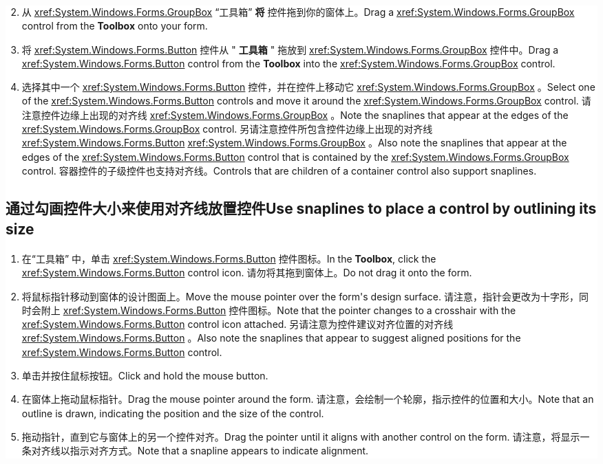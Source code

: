 2. <span data-ttu-id="8a2b1-154">从 <xref:System.Windows.Forms.GroupBox> “工具箱” **将** 控件拖到你的窗体上。</span><span class="sxs-lookup"><span data-stu-id="8a2b1-154">Drag a <xref:System.Windows.Forms.GroupBox> control from the **Toolbox** onto your form.</span></span>

3. <span data-ttu-id="8a2b1-155">将 <xref:System.Windows.Forms.Button> 控件从 " **工具箱** " 拖放到 <xref:System.Windows.Forms.GroupBox> 控件中。</span><span class="sxs-lookup"><span data-stu-id="8a2b1-155">Drag a <xref:System.Windows.Forms.Button> control from the **Toolbox** into the <xref:System.Windows.Forms.GroupBox> control.</span></span>

4. <span data-ttu-id="8a2b1-156">选择其中一个 <xref:System.Windows.Forms.Button> 控件，并在控件上移动它 <xref:System.Windows.Forms.GroupBox> 。</span><span class="sxs-lookup"><span data-stu-id="8a2b1-156">Select one of the <xref:System.Windows.Forms.Button> controls and move it around the <xref:System.Windows.Forms.GroupBox> control.</span></span> <span data-ttu-id="8a2b1-157">请注意控件边缘上出现的对齐线 <xref:System.Windows.Forms.GroupBox> 。</span><span class="sxs-lookup"><span data-stu-id="8a2b1-157">Note the snaplines that appear at the edges of the <xref:System.Windows.Forms.GroupBox> control.</span></span> <span data-ttu-id="8a2b1-158">另请注意控件所包含控件边缘上出现的对齐线 <xref:System.Windows.Forms.Button> <xref:System.Windows.Forms.GroupBox> 。</span><span class="sxs-lookup"><span data-stu-id="8a2b1-158">Also note the snaplines that appear at the edges of the <xref:System.Windows.Forms.Button> control that is contained by the <xref:System.Windows.Forms.GroupBox> control.</span></span> <span data-ttu-id="8a2b1-159">容器控件的子级控件也支持对齐线。</span><span class="sxs-lookup"><span data-stu-id="8a2b1-159">Controls that are children of a container control also support snaplines.</span></span>

## <a name="use-snaplines-to-place-a-control-by-outlining-its-size"></a><span data-ttu-id="8a2b1-160">通过勾画控件大小来使用对齐线放置控件</span><span class="sxs-lookup"><span data-stu-id="8a2b1-160">Use snaplines to place a control by outlining its size</span></span>

1. <span data-ttu-id="8a2b1-161">在“工具箱” 中，单击 <xref:System.Windows.Forms.Button> 控件图标。</span><span class="sxs-lookup"><span data-stu-id="8a2b1-161">In the **Toolbox**, click the <xref:System.Windows.Forms.Button> control icon.</span></span> <span data-ttu-id="8a2b1-162">请勿将其拖到窗体上。</span><span class="sxs-lookup"><span data-stu-id="8a2b1-162">Do not drag it onto the form.</span></span>

2. <span data-ttu-id="8a2b1-163">将鼠标指针移动到窗体的设计图面上。</span><span class="sxs-lookup"><span data-stu-id="8a2b1-163">Move the mouse pointer over the form's design surface.</span></span> <span data-ttu-id="8a2b1-164">请注意，指针会更改为十字形，同时会附上 <xref:System.Windows.Forms.Button> 控件图标。</span><span class="sxs-lookup"><span data-stu-id="8a2b1-164">Note that the pointer changes to a crosshair with the <xref:System.Windows.Forms.Button> control icon attached.</span></span> <span data-ttu-id="8a2b1-165">另请注意为控件建议对齐位置的对齐线 <xref:System.Windows.Forms.Button> 。</span><span class="sxs-lookup"><span data-stu-id="8a2b1-165">Also note the snaplines that appear to suggest aligned positions for the <xref:System.Windows.Forms.Button> control.</span></span>

3. <span data-ttu-id="8a2b1-166">单击并按住鼠标按钮。</span><span class="sxs-lookup"><span data-stu-id="8a2b1-166">Click and hold the mouse button.</span></span>

4. <span data-ttu-id="8a2b1-167">在窗体上拖动鼠标指针。</span><span class="sxs-lookup"><span data-stu-id="8a2b1-167">Drag the mouse pointer around the form.</span></span> <span data-ttu-id="8a2b1-168">请注意，会绘制一个轮廓，指示控件的位置和大小。</span><span class="sxs-lookup"><span data-stu-id="8a2b1-168">Note that an outline is drawn, indicating the position and the size of the control.</span></span>

5. <span data-ttu-id="8a2b1-169">拖动指针，直到它与窗体上的另一个控件对齐。</span><span class="sxs-lookup"><span data-stu-id="8a2b1-169">Drag the pointer until it aligns with another control on the form.</span></span> <span data-ttu-id="8a2b1-170">请注意，将显示一条对齐线以指示对齐方式。</span><span class="sxs-lookup"><span data-stu-id="8a2b1-170">Note that a snapline appears to indicate alignment.</span></span>
